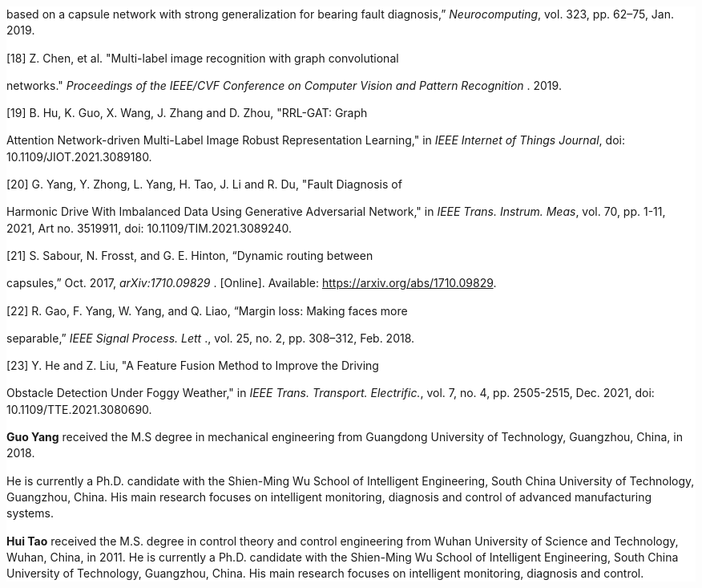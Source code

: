 based on a capsule network with strong generalization for bearing fault
diagnosis,” _Neurocomputing_, vol. 323, pp. 62–75, Jan. 2019.

[18] Z. Chen, et al. "Multi-label image recognition with graph convolutional

networks." _Proceedings of the IEEE/CVF Conference on Computer_
_Vision and Pattern Recognition_ . 2019.

[19] B. Hu, K. Guo, X. Wang, J. Zhang and D. Zhou, "RRL-GAT: Graph

Attention Network-driven Multi-Label Image Robust Representation
Learning," in _IEEE_ _Internet_ _of_ _Things_ _Journal_, doi:
10.1109/JIOT.2021.3089180.

[20] G. Yang, Y. Zhong, L. Yang, H. Tao, J. Li and R. Du, "Fault Diagnosis of

Harmonic Drive With Imbalanced Data Using Generative Adversarial
Network," in _IEEE Trans. Instrum. Meas_, vol. 70, pp. 1-11, 2021, Art no.
3519911, doi: 10.1109/TIM.2021.3089240.

[21] S. Sabour, N. Frosst, and G. E. Hinton, “Dynamic routing between

capsules,” Oct. 2017, _arXiv:1710.09829_ . [Online]. Available:
https://arxiv.org/abs/1710.09829.




[22] R. Gao, F. Yang, W. Yang, and Q. Liao, “Margin loss: Making faces more

separable,” _IEEE Signal Process. Lett_ ., vol. 25, no. 2, pp. 308–312, Feb.
2018.

[23] Y. He and Z. Liu, "A Feature Fusion Method to Improve the Driving

Obstacle Detection Under Foggy Weather," in _IEEE Trans. Transport._
_Electrific._, vol. 7, no. 4, pp. 2505-2515, Dec. 2021, doi:
10.1109/TTE.2021.3080690.


**Guo Yang** received the M.S degree in
mechanical engineering from Guangdong
University of Technology, Guangzhou, China, in
2018.

He is currently a Ph.D. candidate with the
Shien-Ming Wu School of Intelligent
Engineering, South China University of
Technology, Guangzhou, China. His main
research focuses on intelligent monitoring,
diagnosis and control of advanced
manufacturing systems.


**Hui Tao** received the M.S. degree in control
theory and control engineering from Wuhan
University of Science and Technology, Wuhan,
China, in 2011.
He is currently a Ph.D. candidate with the
Shien-Ming Wu School of Intelligent
Engineering, South China University of
Technology, Guangzhou, China. His main
research focuses on intelligent monitoring,
diagnosis and control.
